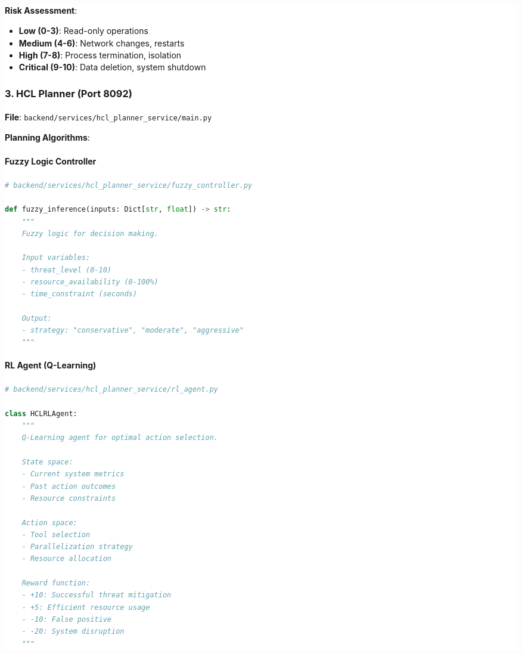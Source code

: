 **Risk Assessment**:
- **Low (0-3)**: Read-only operations
- **Medium (4-6)**: Network changes, restarts
- **High (7-8)**: Process termination, isolation
- **Critical (9-10)**: Data deletion, system shutdown

### 3. HCL Planner (Port 8092)

**File**: `backend/services/hcl_planner_service/main.py`

**Planning Algorithms**:

#### Fuzzy Logic Controller
```python
# backend/services/hcl_planner_service/fuzzy_controller.py

def fuzzy_inference(inputs: Dict[str, float]) -> str:
    """
    Fuzzy logic for decision making.

    Input variables:
    - threat_level (0-10)
    - resource_availability (0-100%)
    - time_constraint (seconds)

    Output:
    - strategy: "conservative", "moderate", "aggressive"
    """
```

#### RL Agent (Q-Learning)
```python
# backend/services/hcl_planner_service/rl_agent.py

class HCLRLAgent:
    """
    Q-Learning agent for optimal action selection.

    State space:
    - Current system metrics
    - Past action outcomes
    - Resource constraints

    Action space:
    - Tool selection
    - Parallelization strategy
    - Resource allocation

    Reward function:
    - +10: Successful threat mitigation
    - +5: Efficient resource usage
    - -10: False positive
    - -20: System disruption
    """
```
